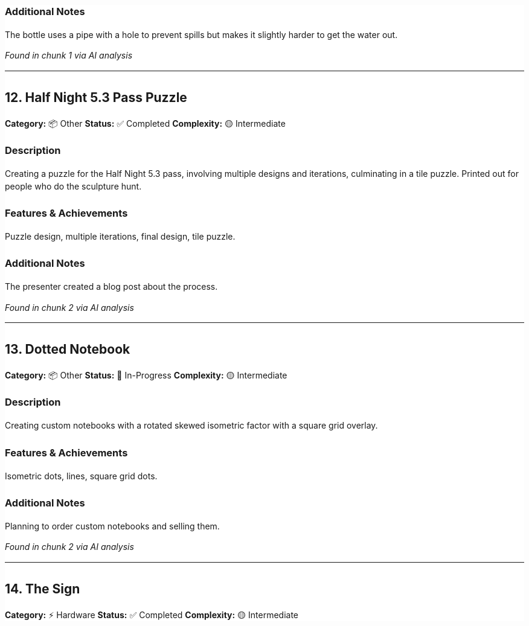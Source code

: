 ### Additional Notes
The bottle uses a pipe with a hole to prevent spills but makes it slightly harder to get the water out.

*Found in chunk 1 via AI analysis*

---

## 12. Half Night 5.3 Pass Puzzle

**Category:** 📦 Other
**Status:** ✅ Completed
**Complexity:** 🟡 Intermediate

### Description
Creating a puzzle for the Half Night 5.3 pass, involving multiple designs and iterations, culminating in a tile puzzle.  Printed out for people who do the sculpture hunt.

### Features & Achievements
Puzzle design, multiple iterations, final design, tile puzzle.

### Additional Notes
The presenter created a blog post about the process.

*Found in chunk 2 via AI analysis*

---

## 13. Dotted Notebook

**Category:** 📦 Other
**Status:** 🔄 In-Progress
**Complexity:** 🟡 Intermediate

### Description
Creating custom notebooks with a rotated skewed isometric factor with a square grid overlay.

### Features & Achievements
Isometric dots, lines, square grid dots.

### Additional Notes
Planning to order custom notebooks and selling them.

*Found in chunk 2 via AI analysis*

---

## 14. The Sign

**Category:** ⚡ Hardware
**Status:** ✅ Completed
**Complexity:** 🟡 Intermediate
